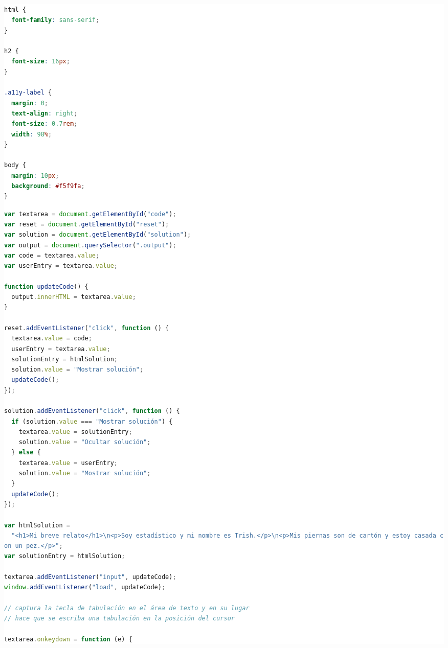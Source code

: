 ```css hidden
html {
  font-family: sans-serif;
}

h2 {
  font-size: 16px;
}

.a11y-label {
  margin: 0;
  text-align: right;
  font-size: 0.7rem;
  width: 98%;
}

body {
  margin: 10px;
  background: #f5f9fa;
}
```

```js hidden
var textarea = document.getElementById("code");
var reset = document.getElementById("reset");
var solution = document.getElementById("solution");
var output = document.querySelector(".output");
var code = textarea.value;
var userEntry = textarea.value;

function updateCode() {
  output.innerHTML = textarea.value;
}

reset.addEventListener("click", function () {
  textarea.value = code;
  userEntry = textarea.value;
  solutionEntry = htmlSolution;
  solution.value = "Mostrar solución";
  updateCode();
});

solution.addEventListener("click", function () {
  if (solution.value === "Mostrar solución") {
    textarea.value = solutionEntry;
    solution.value = "Ocultar solución";
  } else {
    textarea.value = userEntry;
    solution.value = "Mostrar solución";
  }
  updateCode();
});

var htmlSolution =
  "<h1>Mi breve relato</h1>\n<p>Soy estadístico y mi nombre es Trish.</p>\n<p>Mis piernas son de cartón y estoy casada con un pez.</p>";
var solutionEntry = htmlSolution;

textarea.addEventListener("input", updateCode);
window.addEventListener("load", updateCode);

// captura la tecla de tabulación en el área de texto y en su lugar
// hace que se escriba una tabulación en la posición del cursor

textarea.onkeydown = function (e) {
```